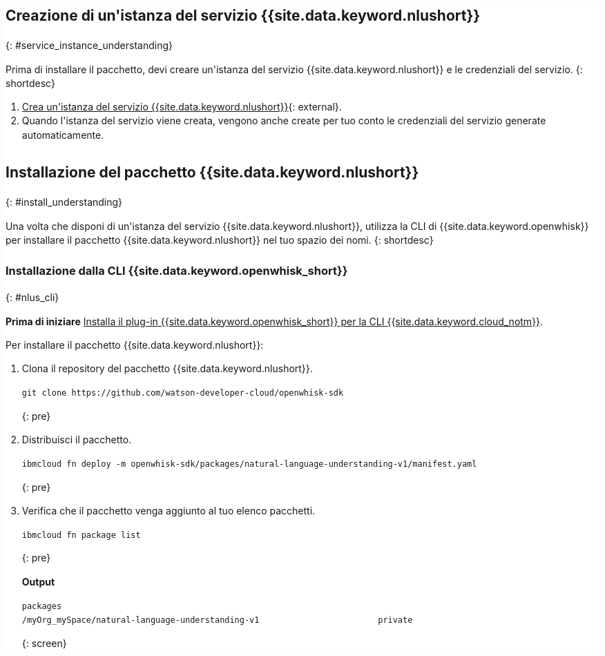 ## Creazione di un'istanza del servizio {{site.data.keyword.nlushort}}
{: #service_instance_understanding}

Prima di installare il pacchetto, devi creare un'istanza del servizio {{site.data.keyword.nlushort}} e le credenziali del servizio.
{: shortdesc}

1. [Crea un'istanza del servizio {{site.data.keyword.nlushort}}](https://cloud.ibm.com/catalog/services/natural-language-understanding){: external}.
2. Quando l'istanza del servizio viene creata, vengono anche create per tuo conto le credenziali del servizio generate automaticamente.

## Installazione del pacchetto {{site.data.keyword.nlushort}}
{: #install_understanding}

Una volta che disponi di un'istanza del servizio {{site.data.keyword.nlushort}}, utilizza la CLI di {{site.data.keyword.openwhisk}} per installare il pacchetto {{site.data.keyword.nlushort}} nel tuo spazio dei nomi.
{: shortdesc}

### Installazione dalla CLI {{site.data.keyword.openwhisk_short}}
{: #nlus_cli}

**Prima di iniziare**
[Installa il plug-in {{site.data.keyword.openwhisk_short}} per la CLI {{site.data.keyword.cloud_notm}}](/docs/openwhisk?topic=cloud-functions-cli_install).

Per installare il pacchetto {{site.data.keyword.nlushort}}:

1. Clona il repository del pacchetto {{site.data.keyword.nlushort}}.
    ```
    git clone https://github.com/watson-developer-cloud/openwhisk-sdk
    ```
    {: pre}

2. Distribuisci il pacchetto.
    ```
    ibmcloud fn deploy -m openwhisk-sdk/packages/natural-language-understanding-v1/manifest.yaml
    ```
    {: pre}

3. Verifica che il pacchetto venga aggiunto al tuo elenco pacchetti.
    ```
    ibmcloud fn package list
    ```
    {: pre}

    **Output**
    ```
    packages
    /myOrg_mySpace/natural-language-understanding-v1                        private
    ```
    {: screen}
